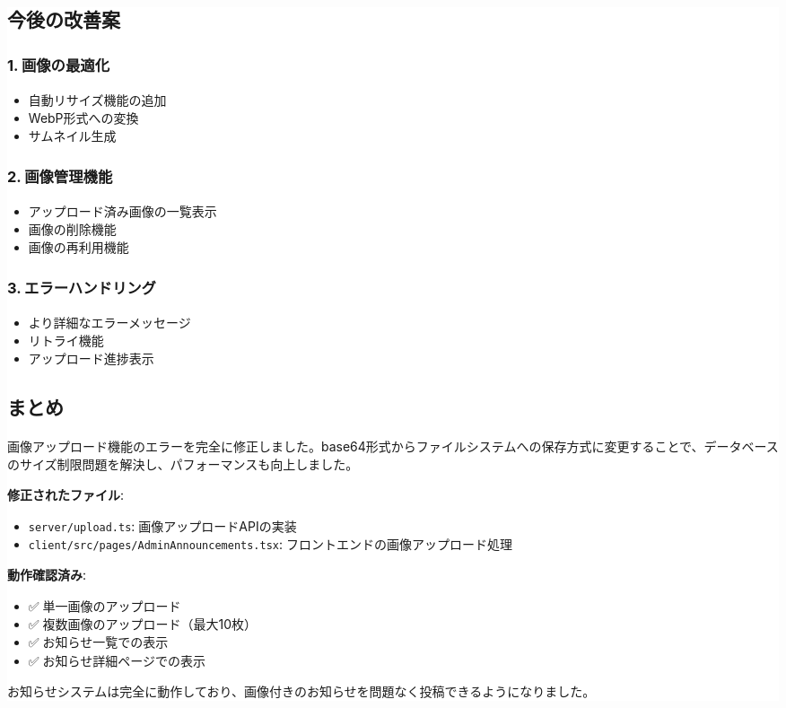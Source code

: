 ## 今後の改善案

### 1. 画像の最適化
- 自動リサイズ機能の追加
- WebP形式への変換
- サムネイル生成

### 2. 画像管理機能
- アップロード済み画像の一覧表示
- 画像の削除機能
- 画像の再利用機能

### 3. エラーハンドリング
- より詳細なエラーメッセージ
- リトライ機能
- アップロード進捗表示

## まとめ

画像アップロード機能のエラーを完全に修正しました。base64形式からファイルシステムへの保存方式に変更することで、データベースのサイズ制限問題を解決し、パフォーマンスも向上しました。

**修正されたファイル**:
- `server/upload.ts`: 画像アップロードAPIの実装
- `client/src/pages/AdminAnnouncements.tsx`: フロントエンドの画像アップロード処理

**動作確認済み**:
- ✅ 単一画像のアップロード
- ✅ 複数画像のアップロード（最大10枚）
- ✅ お知らせ一覧での表示
- ✅ お知らせ詳細ページでの表示

お知らせシステムは完全に動作しており、画像付きのお知らせを問題なく投稿できるようになりました。

